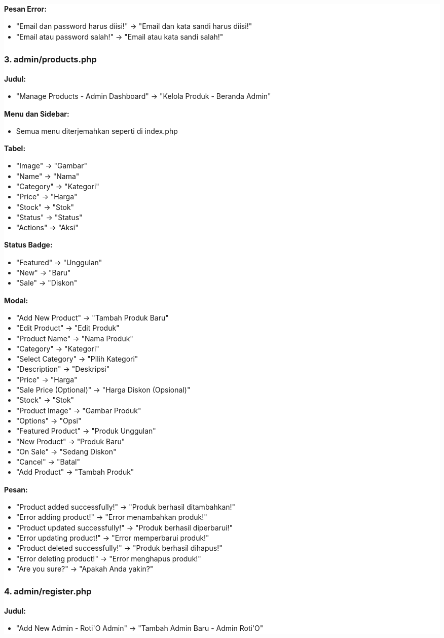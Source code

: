**Pesan Error:**
- "Email dan password harus diisi!" → "Email dan kata sandi harus diisi!"
- "Email atau password salah!" → "Email atau kata sandi salah!"

### 3. admin/products.php
**Judul:**
- "Manage Products - Admin Dashboard" → "Kelola Produk - Beranda Admin"

**Menu dan Sidebar:**
- Semua menu diterjemahkan seperti di index.php

**Tabel:**
- "Image" → "Gambar"
- "Name" → "Nama"
- "Category" → "Kategori"
- "Price" → "Harga"
- "Stock" → "Stok"
- "Status" → "Status"
- "Actions" → "Aksi"

**Status Badge:**
- "Featured" → "Unggulan"
- "New" → "Baru"
- "Sale" → "Diskon"

**Modal:**
- "Add New Product" → "Tambah Produk Baru"
- "Edit Product" → "Edit Produk"
- "Product Name" → "Nama Produk"
- "Category" → "Kategori"
- "Select Category" → "Pilih Kategori"
- "Description" → "Deskripsi"
- "Price" → "Harga"
- "Sale Price (Optional)" → "Harga Diskon (Opsional)"
- "Stock" → "Stok"
- "Product Image" → "Gambar Produk"
- "Options" → "Opsi"
- "Featured Product" → "Produk Unggulan"
- "New Product" → "Produk Baru"
- "On Sale" → "Sedang Diskon"
- "Cancel" → "Batal"
- "Add Product" → "Tambah Produk"

**Pesan:**
- "Product added successfully!" → "Produk berhasil ditambahkan!"
- "Error adding product!" → "Error menambahkan produk!"
- "Product updated successfully!" → "Produk berhasil diperbarui!"
- "Error updating product!" → "Error memperbarui produk!"
- "Product deleted successfully!" → "Produk berhasil dihapus!"
- "Error deleting product!" → "Error menghapus produk!"
- "Are you sure?" → "Apakah Anda yakin?"

### 4. admin/register.php
**Judul:**
- "Add New Admin - Roti'O Admin" → "Tambah Admin Baru - Admin Roti'O"
